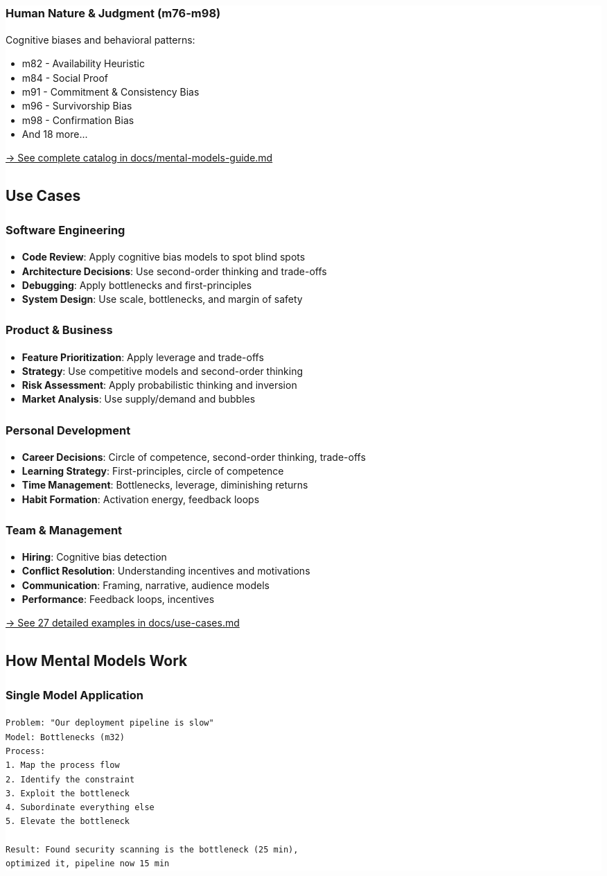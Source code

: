 ### Human Nature & Judgment (m76-m98)
Cognitive biases and behavioral patterns:
- m82 - Availability Heuristic
- m84 - Social Proof
- m91 - Commitment & Consistency Bias
- m96 - Survivorship Bias
- m98 - Confirmation Bias
- And 18 more...

[→ See complete catalog in docs/mental-models-guide.md](../docs/mental-models-guide.md)

## Use Cases

### Software Engineering
- **Code Review**: Apply cognitive bias models to spot blind spots
- **Architecture Decisions**: Use second-order thinking and trade-offs
- **Debugging**: Apply bottlenecks and first-principles
- **System Design**: Use scale, bottlenecks, and margin of safety

### Product & Business
- **Feature Prioritization**: Apply leverage and trade-offs
- **Strategy**: Use competitive models and second-order thinking
- **Risk Assessment**: Apply probabilistic thinking and inversion
- **Market Analysis**: Use supply/demand and bubbles

### Personal Development
- **Career Decisions**: Circle of competence, second-order thinking, trade-offs
- **Learning Strategy**: First-principles, circle of competence
- **Time Management**: Bottlenecks, leverage, diminishing returns
- **Habit Formation**: Activation energy, feedback loops

### Team & Management
- **Hiring**: Cognitive bias detection
- **Conflict Resolution**: Understanding incentives and motivations
- **Communication**: Framing, narrative, audience models
- **Performance**: Feedback loops, incentives

[→ See 27 detailed examples in docs/use-cases.md](../docs/use-cases.md)

## How Mental Models Work

### Single Model Application

```
Problem: "Our deployment pipeline is slow"
Model: Bottlenecks (m32)
Process:
1. Map the process flow
2. Identify the constraint
3. Exploit the bottleneck
4. Subordinate everything else
5. Elevate the bottleneck

Result: Found security scanning is the bottleneck (25 min),
optimized it, pipeline now 15 min
```
